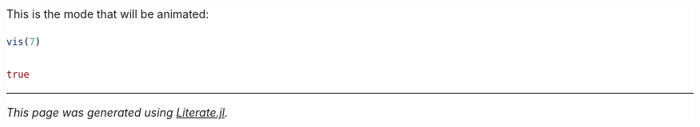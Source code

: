 This is the mode that will be animated:

```julia
vis(7)

true
```

---

*This page was generated using [Literate.jl](https://github.com/fredrikekre/Literate.jl).*

